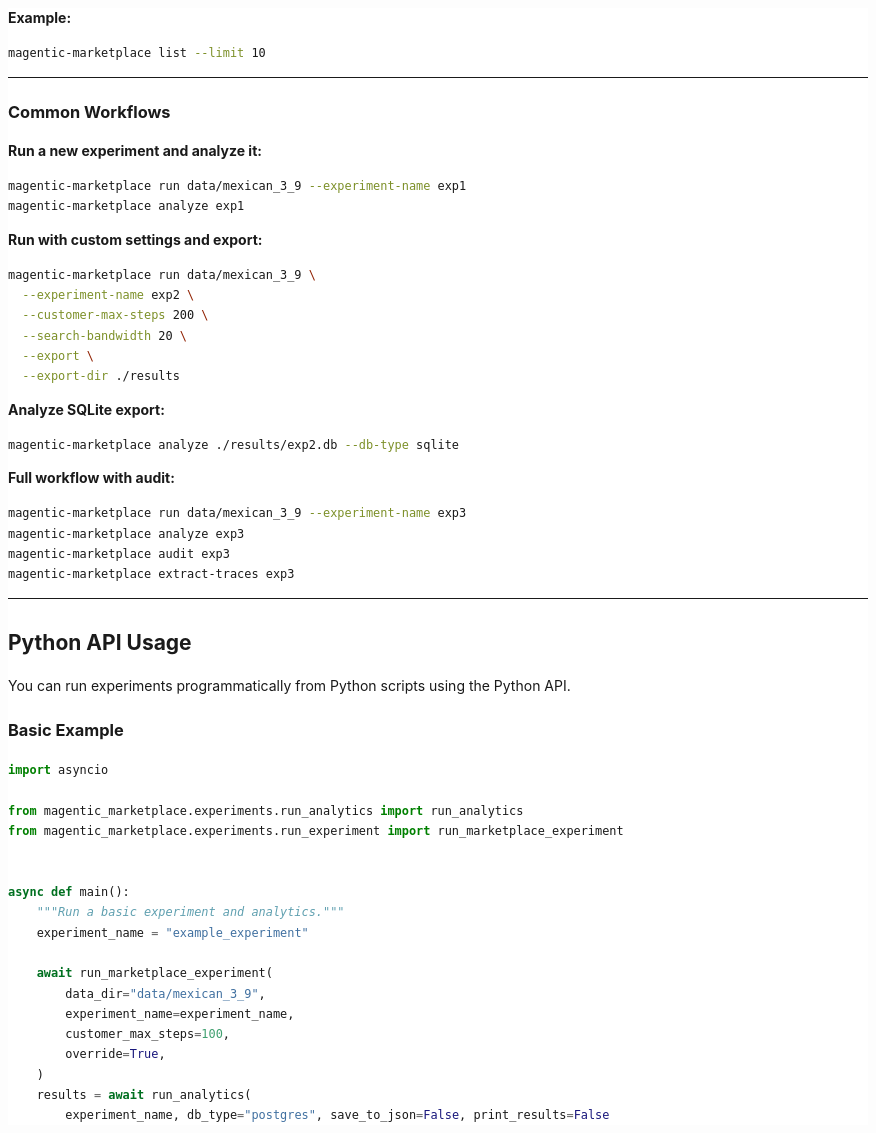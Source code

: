 **Example:**

```bash
magentic-marketplace list --limit 10
```

---

### Common Workflows

**Run a new experiment and analyze it:**

```bash
magentic-marketplace run data/mexican_3_9 --experiment-name exp1
magentic-marketplace analyze exp1
```

**Run with custom settings and export:**

```bash
magentic-marketplace run data/mexican_3_9 \
  --experiment-name exp2 \
  --customer-max-steps 200 \
  --search-bandwidth 20 \
  --export \
  --export-dir ./results
```

**Analyze SQLite export:**

```bash
magentic-marketplace analyze ./results/exp2.db --db-type sqlite
```

**Full workflow with audit:**

```bash
magentic-marketplace run data/mexican_3_9 --experiment-name exp3
magentic-marketplace analyze exp3
magentic-marketplace audit exp3
magentic-marketplace extract-traces exp3
```

---

## Python API Usage

You can run experiments programmatically from Python scripts using the Python API.

### Basic Example

```python
import asyncio

from magentic_marketplace.experiments.run_analytics import run_analytics
from magentic_marketplace.experiments.run_experiment import run_marketplace_experiment


async def main():
    """Run a basic experiment and analytics."""
    experiment_name = "example_experiment"

    await run_marketplace_experiment(
        data_dir="data/mexican_3_9",
        experiment_name=experiment_name,
        customer_max_steps=100,
        override=True,
    )
    results = await run_analytics(
        experiment_name, db_type="postgres", save_to_json=False, print_results=False
```